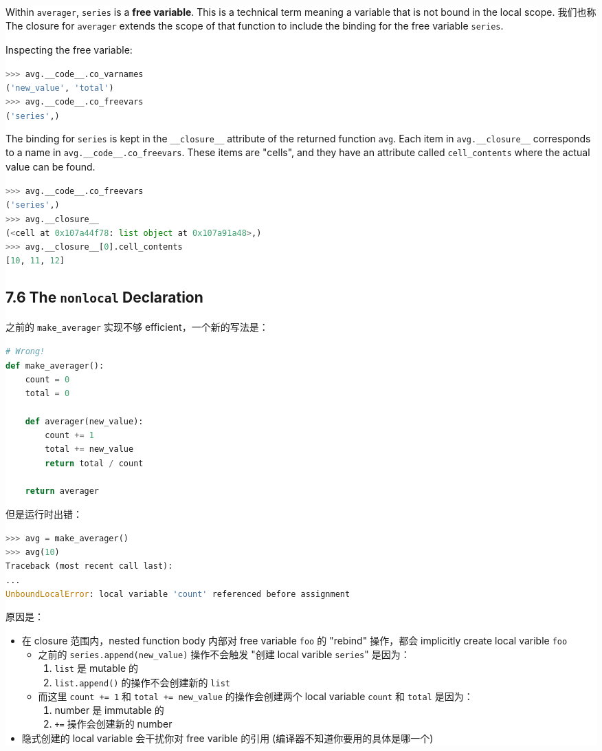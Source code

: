 Within `averager`, `series` is a **free variable**. This is a technical term meaning a variable that is not bound in the local scope. 我们也称 The closure for `averager` extends the scope of that function to include the binding for the free variable `series`.

Inspecting the free variable:

```python
>>> avg.__code__.co_varnames
('new_value', 'total')
>>> avg.__code__.co_freevars
('series',)
```

The binding for `series` is kept in the `__closure__` attribute of the returned function `avg`. Each item in `avg.__closure__` corresponds to a name in `avg.__code__.co_freevars`. These items are "cells", and they have an attribute called `cell_contents` where the actual value can be found. 

```python
>>> avg.__code__.co_freevars
('series',)
>>> avg.__closure__
(<cell at 0x107a44f78: list object at 0x107a91a48>,)
>>> avg.__closure__[0].cell_contents
[10, 11, 12]
```

## 7.6 The `nonlocal` Declaration 

之前的 `make_averager` 实现不够 efficient，一个新的写法是：

```python
# Wrong!
def make_averager():
	count = 0
	total = 0

	def averager(new_value):
		count += 1
		total += new_value
		return total / count
	
	return averager
```

但是运行时出错：

```python
>>> avg = make_averager()
>>> avg(10)
Traceback (most recent call last):
...
UnboundLocalError: local variable 'count' referenced before assignment
```

原因是：

- 在 closure 范围内，nested function body 内部对 free variable `foo` 的 "rebind" 操作，都会 implicitly create local varible `foo`
	- 之前的 `series.append(new_value)` 操作不会触发 "创建 local varible `series`" 是因为：
		1. `list` 是 mutable 的
		1. `list.append()` 的操作不会创建新的 `list`
	- 而这里 `count += 1` 和 `total += new_value` 的操作会创建两个 local variable `count` 和 `total` 是因为：
		1. number 是 immutable 的
		1. `+=` 操作会创建新的 number
- 隐式创建的 local variable 会干扰你对 free varible 的引用 (编译器不知道你要用的具体是哪一个)


[7-1-free-variable]: https://farm5.staticflickr.com/4325/36297071625_b624ab287a_o_d.png
[11-3-collections-abc]: https://farm5.staticflickr.com/4390/36490611835_0c2312925b_z_d.jpg
[13-5-Rich-Comparison-Operators]: https://farm5.staticflickr.com/4340/35696326944_2eea27878a_z_d.jpg
